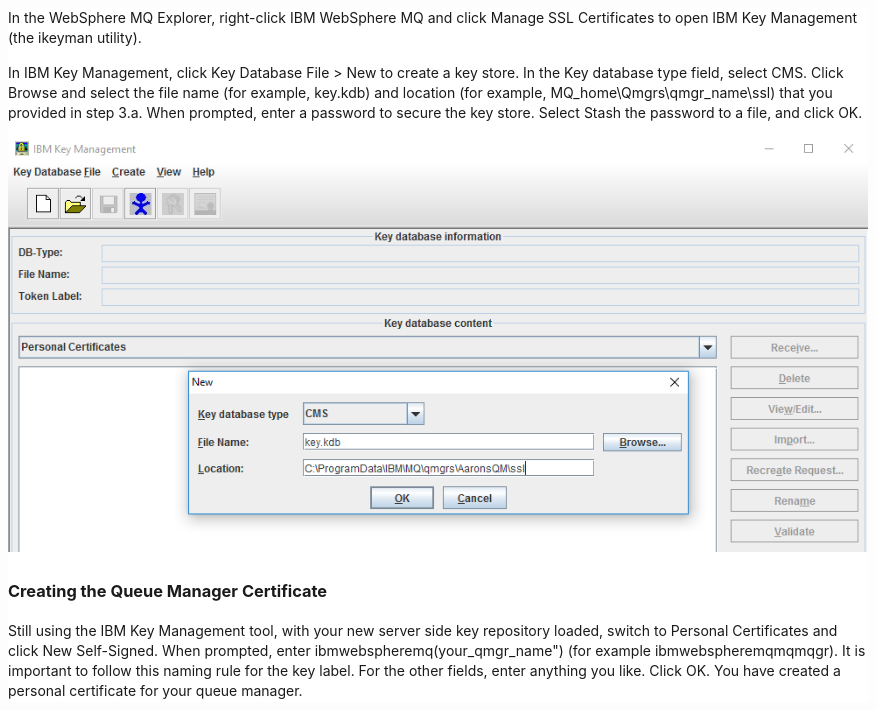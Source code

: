 In the WebSphere MQ Explorer, right-click IBM WebSphere MQ and click Manage SSL Certificates to open IBM Key Management (the ikeyman utility).

In IBM Key Management, click Key Database File > New to create a key store. In the Key database type field, select CMS. Click Browse and select the file name (for example, key.kdb) and location (for example, MQ_home\Qmgrs\qmgr_name\ssl) that you provided in step 3.a. When prompted, enter a password to secure the key store. Select Stash the password to a file, and click OK.

![KeyRepoFigure2](../../images/webspheremq-ssl/NewCMS-2.png)

### Creating the Queue Manager Certificate ###

Still using the IBM Key Management tool, with your new server side key repository loaded, switch to Personal Certificates and click New Self-Signed. When prompted, enter ibmwebspheremq(your_qmgr_name") (for example ibmwebspheremqmqmqgr). It is important to follow this naming rule for the key label. For the other fields, enter anything you like. Click OK. You have created a personal certificate for your queue manager.
